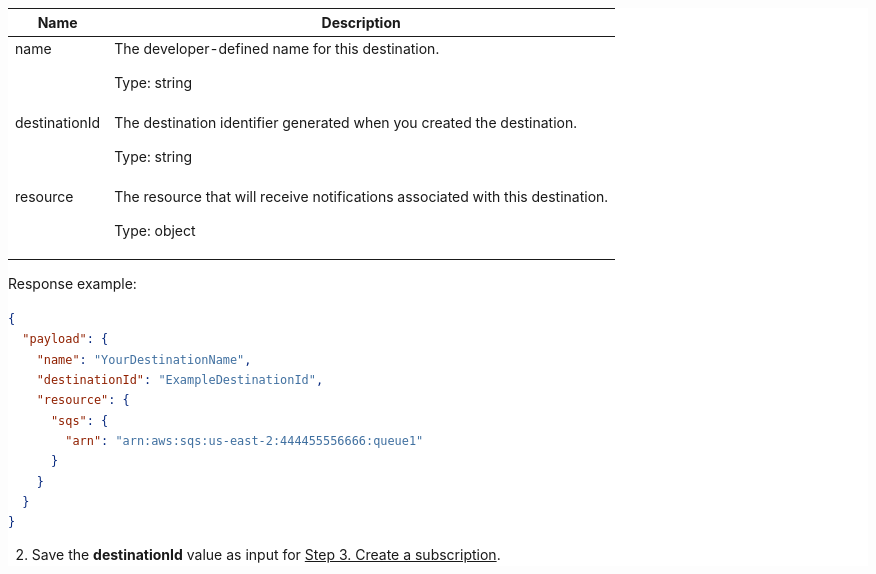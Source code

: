 <table>
  <thead>
    <tr class="header">
      <th>
        <b>Name</b>
      </th>
      <th>
        <b>Description</b>
      </th>
    </tr>
  </thead>
  <tbody>
    <tr class="odd">
      <td>name</td>
      <td>
        The developer-defined name for this destination.
        <p>Type: string</p>
      </td>
    </tr>
    <tr class="even">
      <td>destinationId</td>
      <td>
        The destination identifier generated when you created the destination.
        <p>Type: string</p>
      </td>
    </tr>
    <tr class="odd">
      <td>resource</td>
      <td>
        The resource that will receive notifications associated with this destination.
        <p>Type: object</p>
      </td>
    </tr>
  </tbody>
</table>

Response example:

```json
{
  "payload": {
    "name": "YourDestinationName",
    "destinationId": "ExampleDestinationId",
    "resource": {
      "sqs": {
        "arn": "arn:aws:sqs:us-east-2:444455556666:queue1"
      }
    }
  }
}
```
2.  Save the **destinationId** value as input for [Step 3. Create a subscription](#step-3-create-a-subscription).
